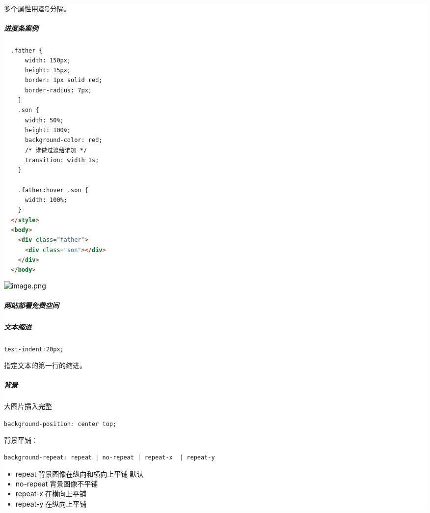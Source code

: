 ```html
```
多个属性用`逗号`分隔。

##### 进度条案例
```html
  .father {
      width: 150px;
      height: 15px;
      border: 1px solid red;
      border-radius: 7px;
    }
    .son {
      width: 50%;
      height: 100%;
      background-color: red;
      /* 谁做过渡给谁加 */
      transition: width 1s;
    }

    .father:hover .son {
      width: 100%;
    }
  </style>
  <body>
    <div class="father">
      <div class="son"></div>
    </div>
  </body>
```
![image.png](https://cdn.nlark.com/yuque/0/2022/png/32483946/1664700890730-bedbcae8-d24f-45c1-9bf1-012fb38413a9.png#averageHue=%23fef7f7&clientId=u9cc21a49-d07e-4&crop=0&crop=0&crop=1&crop=1&errorMessage=unknown%20error&from=paste&height=137&id=u0ebda9a2&margin=%5Bobject%20Object%5D&name=image.png&originHeight=171&originWidth=439&originalType=binary&ratio=1&rotation=0&showTitle=false&size=1722&status=error&style=none&taskId=ud6e9fe70-f58f-4ef2-88cf-5568bcb5ca0&title=&width=351.2)



##### 网站部署免费空间
##### 文本缩进
```css
text-indent:20px;
```
指定文本的第一行的缩进。

##### 背景
大图片插入完整
```css
background-position: center top;
```
背景平铺：
```css
background-repeat: repeat | no-repeat | repeat-x  | repeat-y
```

- repeat 背景图像在纵向和横向上平铺 默认
- no-repeat  背景图像不平铺
- repeat-x 在横向上平铺
- repeat-y  在纵向上平铺
